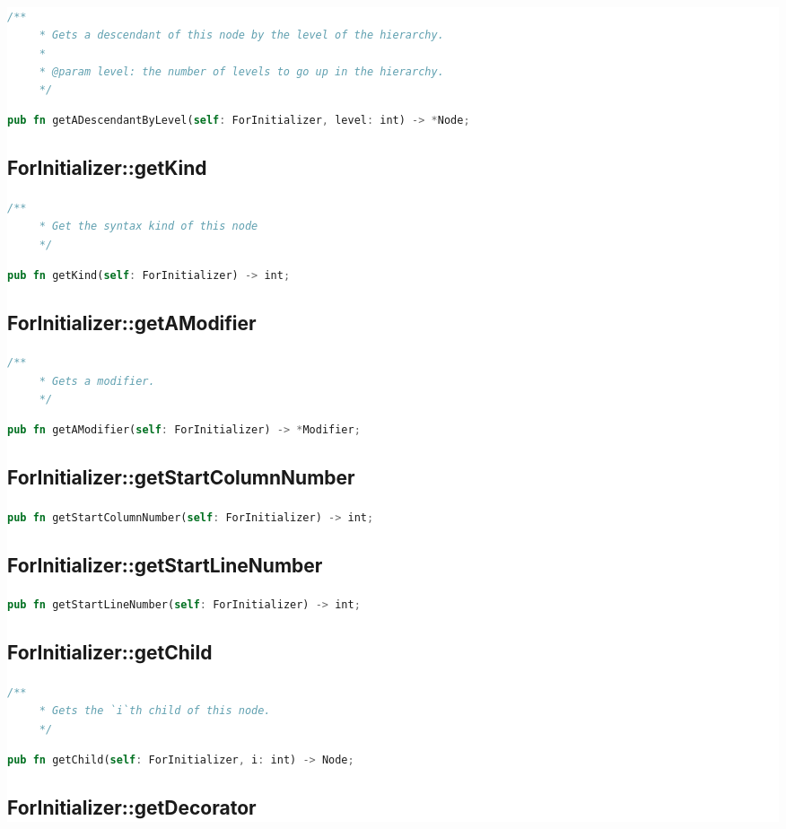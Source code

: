 ```rust
/**
     * Gets a descendant of this node by the level of the hierarchy.
     *
     * @param level: the number of levels to go up in the hierarchy.
     */
```
```rust
pub fn getADescendantByLevel(self: ForInitializer, level: int) -> *Node;
```
## ForInitializer::getKind

```rust
/**
     * Get the syntax kind of this node
     */
```
```rust
pub fn getKind(self: ForInitializer) -> int;
```
## ForInitializer::getAModifier

```rust
/**
     * Gets a modifier.
     */
```
```rust
pub fn getAModifier(self: ForInitializer) -> *Modifier;
```
## ForInitializer::getStartColumnNumber

```rust
pub fn getStartColumnNumber(self: ForInitializer) -> int;
```
## ForInitializer::getStartLineNumber

```rust
pub fn getStartLineNumber(self: ForInitializer) -> int;
```
## ForInitializer::getChild

```rust
/**
     * Gets the `i`th child of this node.
     */
```
```rust
pub fn getChild(self: ForInitializer, i: int) -> Node;
```
## ForInitializer::getDecorator
